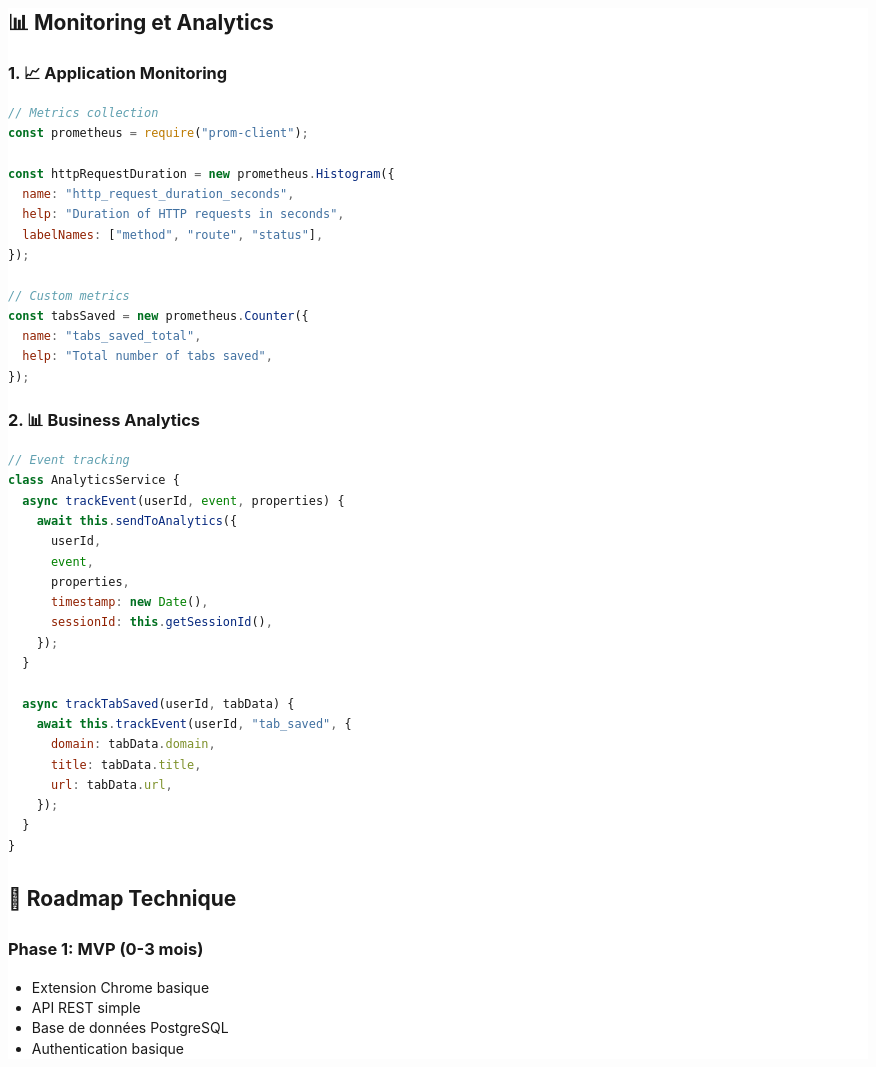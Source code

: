 ## 📊 Monitoring et Analytics

### 1. 📈 Application Monitoring

```javascript
// Metrics collection
const prometheus = require("prom-client");

const httpRequestDuration = new prometheus.Histogram({
  name: "http_request_duration_seconds",
  help: "Duration of HTTP requests in seconds",
  labelNames: ["method", "route", "status"],
});

// Custom metrics
const tabsSaved = new prometheus.Counter({
  name: "tabs_saved_total",
  help: "Total number of tabs saved",
});
```

### 2. 📊 Business Analytics

```javascript
// Event tracking
class AnalyticsService {
  async trackEvent(userId, event, properties) {
    await this.sendToAnalytics({
      userId,
      event,
      properties,
      timestamp: new Date(),
      sessionId: this.getSessionId(),
    });
  }

  async trackTabSaved(userId, tabData) {
    await this.trackEvent(userId, "tab_saved", {
      domain: tabData.domain,
      title: tabData.title,
      url: tabData.url,
    });
  }
}
```

## 🎯 Roadmap Technique

### Phase 1: MVP (0-3 mois)

- Extension Chrome basique
- API REST simple
- Base de données PostgreSQL
- Authentication basique
